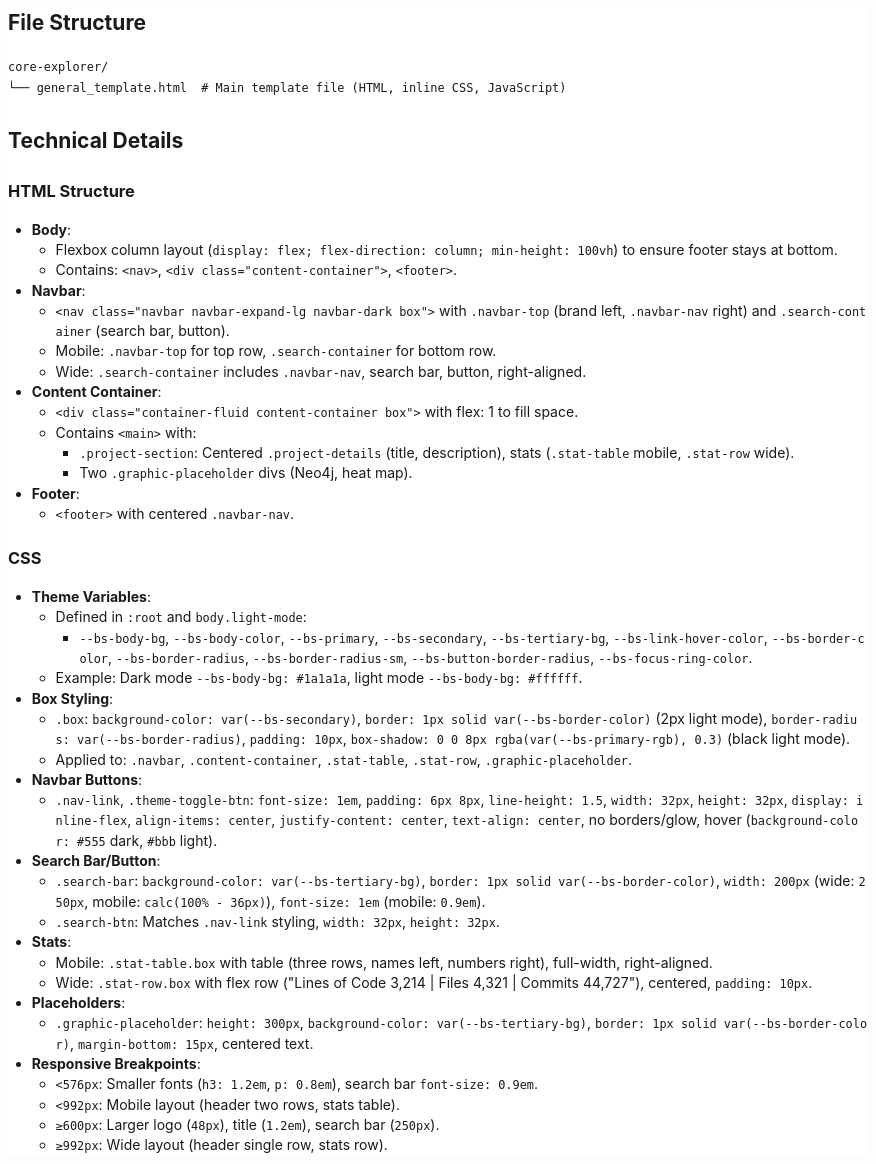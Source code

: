 ## File Structure
```
core-explorer/
└── general_template.html  # Main template file (HTML, inline CSS, JavaScript)
```

## Technical Details
### HTML Structure
- **Body**:
  - Flexbox column layout (`display: flex; flex-direction: column; min-height: 100vh`) to ensure footer stays at bottom.
  - Contains: `<nav>`, `<div class="content-container">`, `<footer>`.
- **Navbar**:
  - `<nav class="navbar navbar-expand-lg navbar-dark box">` with `.navbar-top` (brand left, `.navbar-nav` right) and `.search-container` (search bar, button).
  - Mobile: `.navbar-top` for top row, `.search-container` for bottom row.
  - Wide: `.search-container` includes `.navbar-nav`, search bar, button, right-aligned.
- **Content Container**:
  - `<div class="container-fluid content-container box">` with flex: 1 to fill space.
  - Contains `<main>` with:
    - `.project-section`: Centered `.project-details` (title, description), stats (`.stat-table` mobile, `.stat-row` wide).
    - Two `.graphic-placeholder` divs (Neo4j, heat map).
- **Footer**:
  - `<footer>` with centered `.navbar-nav`.

### CSS
- **Theme Variables**:
  - Defined in `:root` and `body.light-mode`:
    - `--bs-body-bg`, `--bs-body-color`, `--bs-primary`, `--bs-secondary`, `--bs-tertiary-bg`, `--bs-link-hover-color`, `--bs-border-color`, `--bs-border-radius`, `--bs-border-radius-sm`, `--bs-button-border-radius`, `--bs-focus-ring-color`.
  - Example: Dark mode `--bs-body-bg: #1a1a1a`, light mode `--bs-body-bg: #ffffff`.
- **Box Styling**:
  - `.box`: `background-color: var(--bs-secondary)`, `border: 1px solid var(--bs-border-color)` (2px light mode), `border-radius: var(--bs-border-radius)`, `padding: 10px`, `box-shadow: 0 0 8px rgba(var(--bs-primary-rgb), 0.3)` (black light mode).
  - Applied to: `.navbar`, `.content-container`, `.stat-table`, `.stat-row`, `.graphic-placeholder`.
- **Navbar Buttons**:
  - `.nav-link`, `.theme-toggle-btn`: `font-size: 1em`, `padding: 6px 8px`, `line-height: 1.5`, `width: 32px`, `height: 32px`, `display: inline-flex`, `align-items: center`, `justify-content: center`, `text-align: center`, no borders/glow, hover (`background-color: #555` dark, `#bbb` light).
- **Search Bar/Button**:
  - `.search-bar`: `background-color: var(--bs-tertiary-bg)`, `border: 1px solid var(--bs-border-color)`, `width: 200px` (wide: `250px`, mobile: `calc(100% - 36px)`), `font-size: 1em` (mobile: `0.9em`).
  - `.search-btn`: Matches `.nav-link` styling, `width: 32px`, `height: 32px`.
- **Stats**:
  - Mobile: `.stat-table.box` with table (three rows, names left, numbers right), full-width, right-aligned.
  - Wide: `.stat-row.box` with flex row ("Lines of Code 3,214 | Files 4,321 | Commits 44,727"), centered, `padding: 10px`.
- **Placeholders**:
  - `.graphic-placeholder`: `height: 300px`, `background-color: var(--bs-tertiary-bg)`, `border: 1px solid var(--bs-border-color)`, `margin-bottom: 15px`, centered text.
- **Responsive Breakpoints**:
  - `<576px`: Smaller fonts (`h3: 1.2em`, `p: 0.8em`), search bar `font-size: 0.9em`.
  - `<992px`: Mobile layout (header two rows, stats table).
  - `≥600px`: Larger logo (`48px`), title (`1.2em`), search bar (`250px`).
  - `≥992px`: Wide layout (header single row, stats row).
